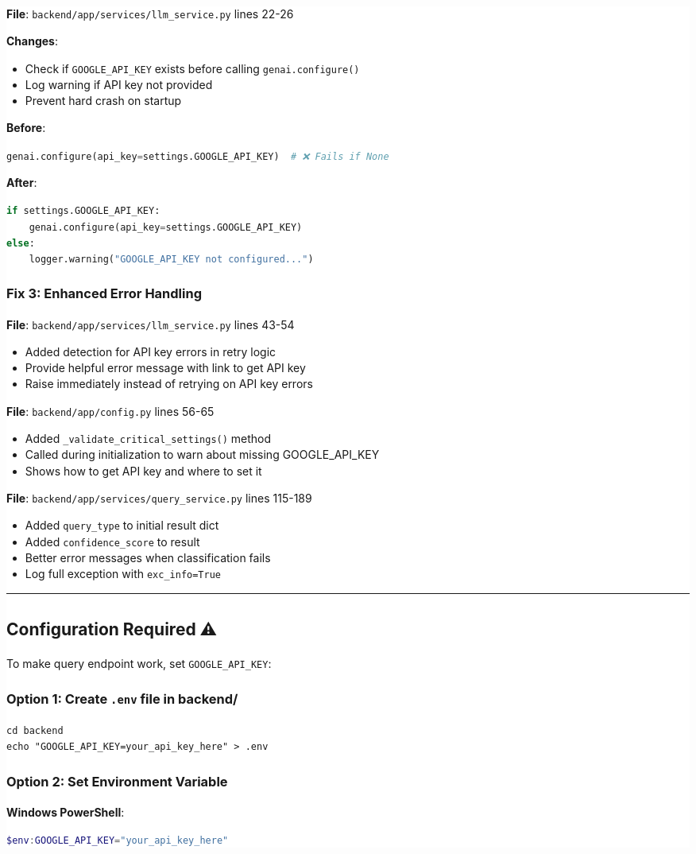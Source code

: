 **File**: `backend/app/services/llm_service.py` lines 22-26

**Changes**:
- Check if `GOOGLE_API_KEY` exists before calling `genai.configure()`
- Log warning if API key not provided
- Prevent hard crash on startup

**Before**:
```python
genai.configure(api_key=settings.GOOGLE_API_KEY)  # ❌ Fails if None
```

**After**:
```python
if settings.GOOGLE_API_KEY:
    genai.configure(api_key=settings.GOOGLE_API_KEY)
else:
    logger.warning("GOOGLE_API_KEY not configured...")
```

### Fix 3: Enhanced Error Handling

**File**: `backend/app/services/llm_service.py` lines 43-54

- Added detection for API key errors in retry logic
- Provide helpful error message with link to get API key
- Raise immediately instead of retrying on API key errors

**File**: `backend/app/config.py` lines 56-65

- Added `_validate_critical_settings()` method
- Called during initialization to warn about missing GOOGLE_API_KEY
- Shows how to get API key and where to set it

**File**: `backend/app/services/query_service.py` lines 115-189

- Added `query_type` to initial result dict
- Added `confidence_score` to result
- Better error messages when classification fails
- Log full exception with `exc_info=True`

---

## Configuration Required ⚠️

To make query endpoint work, set `GOOGLE_API_KEY`:

### Option 1: Create `.env` file in backend/
```
cd backend
echo "GOOGLE_API_KEY=your_api_key_here" > .env
```

### Option 2: Set Environment Variable
**Windows PowerShell**:
```powershell
$env:GOOGLE_API_KEY="your_api_key_here"
```
